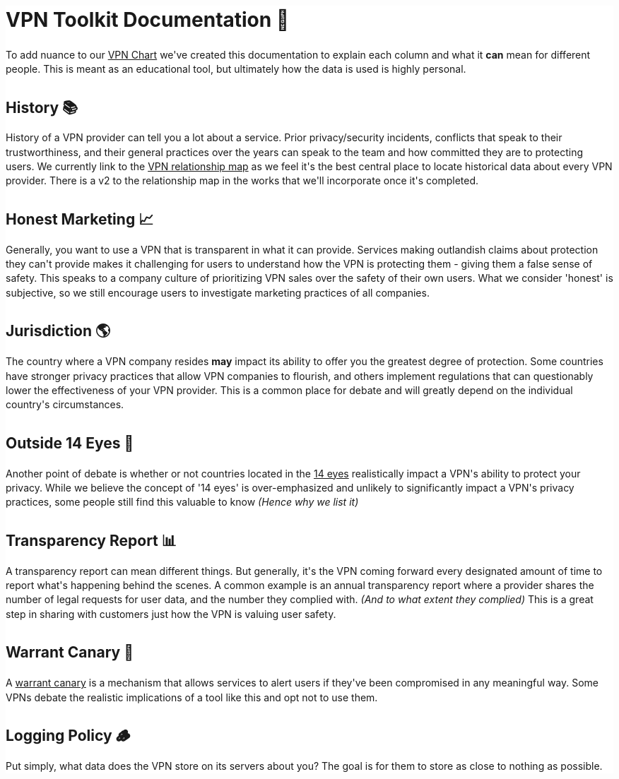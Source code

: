 # VPN Toolkit Documentation 📘
To add nuance to our [VPN Chart](https://techlore.tech/vpn) we've created this documentation to explain each column and what it **can** mean for different people. This is meant as an educational tool, but ultimately how the data is used is highly personal.

## History 📚
History of a VPN provider can tell you a lot about a service. Prior privacy/security incidents, conflicts that speak to their trustworthiness, and their general practices over the years can speak to the team and how committed they are to protecting users. We currently link to the [VPN relationship map](https://blog.windscribe.com/the-vpn-relationship-map/) as we feel it's the best central place to locate historical data about every VPN provider. There is a v2 to the relationship map in the works that we'll incorporate once it's completed.

## Honest Marketing 📈
Generally, you want to use a VPN that is transparent in what it can provide. Services making outlandish claims about protection they can't provide makes it challenging for users to understand how the VPN is protecting them - giving them a false sense of safety. This speaks to a company culture of prioritizing VPN sales over the safety of their own users. What we consider 'honest' is subjective, so we still encourage users to investigate marketing practices of all companies.

## Jurisdiction 🌎
The country where a VPN company resides **may** impact its ability to offer you the greatest degree of protection. Some countries have stronger privacy practices that allow VPN companies to flourish, and others implement regulations that can questionably lower the effectiveness of your VPN provider. This is a common place for debate and will greatly depend on the individual country's circumstances.

## Outside 14 Eyes 👀
Another point of debate is whether or not countries located in the [14 eyes](https://en.wikipedia.org/wiki/Five_Eyes) realistically impact a VPN's ability to protect your privacy. While we believe the concept of '14 eyes' is over-emphasized and unlikely to significantly impact a VPN's privacy practices, some people still find this valuable to know *(Hence why we list it)*

## Transparency Report 📊
A transparency report can mean different things. But generally, it's the VPN coming forward every designated amount of time to report what's happening behind the scenes. A common example is an annual transparency report where a provider shares the number of legal requests for user data, and the number they complied with. *(And to what extent they complied)* This is a great step in sharing with customers just how the VPN is valuing user safety.

## Warrant Canary 📜
A [warrant canary](https://en.wikipedia.org/wiki/Warrant_canary) is a mechanism that allows services to alert users if they've been compromised in any meaningful way. Some VPNs debate the realistic implications of a tool like this and opt not to use them.

## Logging Policy 🪵
Put simply, what data does the VPN store on its servers about you? The goal is for them to store as close to nothing as possible.
